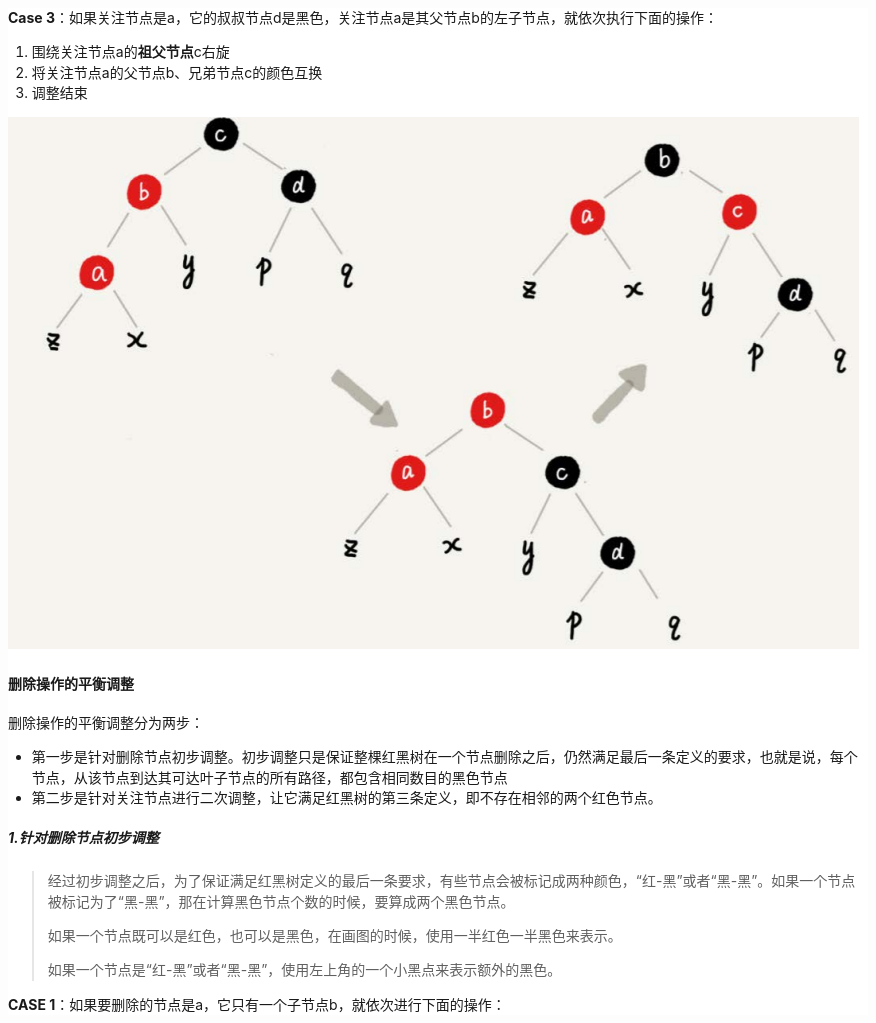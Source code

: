 

**Case 3**：如果关注节点是a，它的叔叔节点d是黑色，关注节点a是其父节点b的左子节点，就依次执行下面的操作：

1. 围绕关注节点a的**祖父节点**c右旋
2. 将关注节点a的父节点b、兄弟节点c的颜色互换
3. 调整结束

![1582638797773](ping-heng-er-cha-shu.assets/1582638797773.png)



#### 删除操作的平衡调整

删除操作的平衡调整分为两步：

- 第一步是针对删除节点初步调整。初步调整只是保证整棵红黑树在一个节点删除之后，仍然满足最后一条定义的要求，也就是说，每个节点，从该节点到达其可达叶子节点的所有路径，都包含相同数目的黑色节点
- 第二步是针对关注节点进行二次调整，让它满足红黑树的第三条定义，即不存在相邻的两个红色节点。



##### 1.针对删除节点初步调整

> 经过初步调整之后，为了保证满足红黑树定义的最后一条要求，有些节点会被标记成两种颜色，“红-黑”或者“黑-黑”。如果一个节点被标记为了“黑-黑”，那在计算黑色节点个数的时候，要算成两个黑色节点。
>
> 如果一个节点既可以是红色，也可以是黑色，在画图的时候，使用一半红色一半黑色来表示。
>
> 如果一个节点是“红-黑”或者“黑-黑”，使用左上角的一个小黑点来表示额外的黑色。

**CASE 1**：如果要删除的节点是a，它只有一个子节点b，就依次进行下面的操作：
